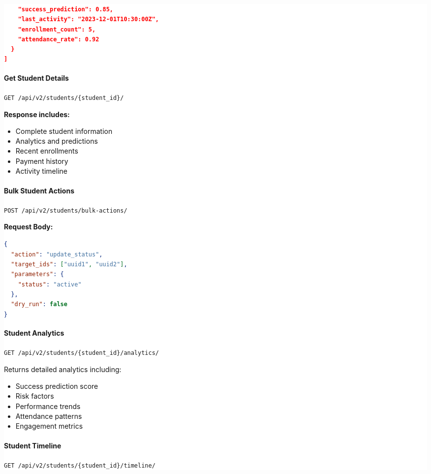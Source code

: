 ```json
    "success_prediction": 0.85,
    "last_activity": "2023-12-01T10:30:00Z",
    "enrollment_count": 5,
    "attendance_rate": 0.92
  }
]
```

#### Get Student Details
```http
GET /api/v2/students/{student_id}/
```

**Response includes:**
- Complete student information
- Analytics and predictions
- Recent enrollments
- Payment history
- Activity timeline

#### Bulk Student Actions
```http
POST /api/v2/students/bulk-actions/
```

**Request Body:**
```json
{
  "action": "update_status",
  "target_ids": ["uuid1", "uuid2"],
  "parameters": {
    "status": "active"
  },
  "dry_run": false
}
```

#### Student Analytics
```http
GET /api/v2/students/{student_id}/analytics/
```

Returns detailed analytics including:
- Success prediction score
- Risk factors
- Performance trends
- Attendance patterns
- Engagement metrics

#### Student Timeline
```http
GET /api/v2/students/{student_id}/timeline/
```
